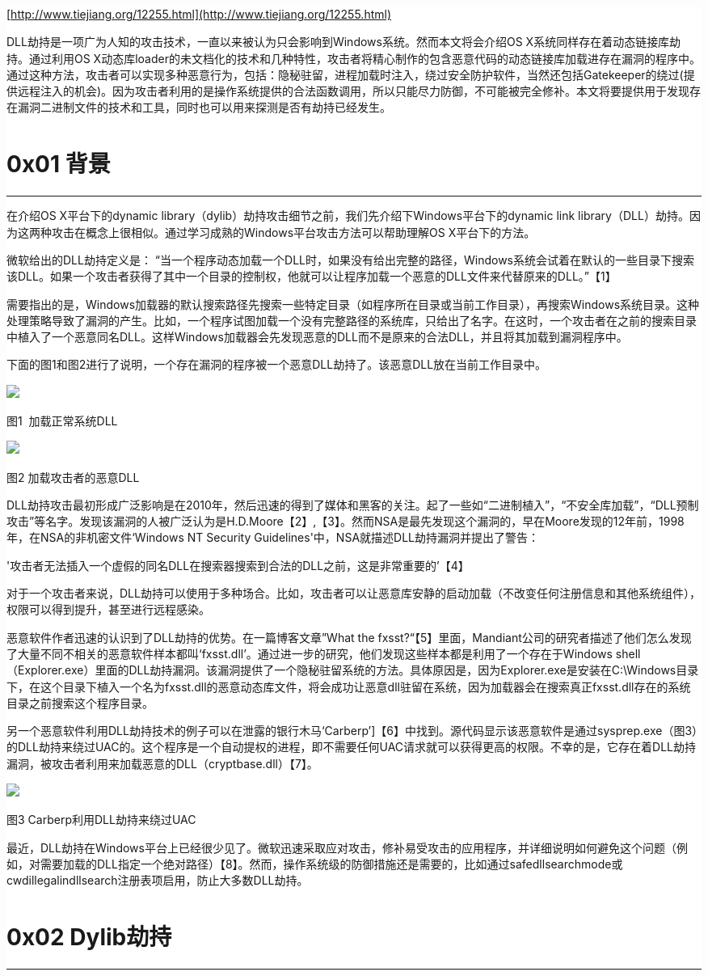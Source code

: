 [http://www.tiejiang.org/12255.html](http://www.tiejiang.org/12255.html)



DLL劫持是一项广为人知的攻击技术，一直以来被认为只会影响到Windows系统。然而本文将会介绍OS X系统同样存在着动态链接库劫持。通过利用OS X动态库loader的未文档化的技术和几种特性，攻击者将精心制作的包含恶意代码的动态链接库加载进存在漏洞的程序中。通过这种方法，攻击者可以实现多种恶意行为，包括：隐秘驻留，进程加载时注入，绕过安全防护软件，当然还包括Gatekeeper的绕过\(提供远程注入的机会\)。因为攻击者利用的是操作系统提供的合法函数调用，所以只能尽力防御，不可能被完全修补。本文将要提供用于发现存在漏洞二进制文件的技术和工具，同时也可以用来探测是否有劫持已经发生。

# 0x01 背景

---

在介绍OS X平台下的dynamic library（dylib）劫持攻击细节之前，我们先介绍下Windows平台下的dynamic link library（DLL）劫持。因为这两种攻击在概念上很相似。通过学习成熟的Windows平台攻击方法可以帮助理解OS X平台下的方法。

微软给出的DLL劫持定义是： “当一个程序动态加载一个DLL时，如果没有给出完整的路径，Windows系统会试着在默认的一些目录下搜索该DLL。如果一个攻击者获得了其中一个目录的控制权，他就可以让程序加载一个恶意的DLL文件来代替原来的DLL。”【1】

需要指出的是，Windows加载器的默认搜索路径先搜索一些特定目录（如程序所在目录或当前工作目录），再搜索Windows系统目录。这种处理策略导致了漏洞的产生。比如，一个程序试图加载一个没有完整路径的系统库，只给出了名字。在这时，一个攻击者在之前的搜索目录中植入了一个恶意同名DLL。这样Windows加载器会先发现恶意的DLL而不是原来的合法DLL，并且将其加载到漏洞程序中。

下面的图1和图2进行了说明，一个存在漏洞的程序被一个恶意DLL劫持了。该恶意DLL放在当前工作目录中。

![](http://www.tiejiang.org/wp-content/uploads/2016/10/20161020003659116.jpg?watermark/1/image/aHR0cDovL3d3dy50aWVqaWFuZy5vcmcvd3AtY29udGVudC91cGxvYWRzLzIwMTYvMDQvMTcweDYwLnBuZw==/dissolve/100/gravity/SouthWest/dx/10/dy/10)

图1  加载正常系统DLL

![](http://www.tiejiang.org/wp-content/uploads/2016/10/20161020003659213.jpg?watermark/1/image/aHR0cDovL3d3dy50aWVqaWFuZy5vcmcvd3AtY29udGVudC91cGxvYWRzLzIwMTYvMDQvMTcweDYwLnBuZw==/dissolve/100/gravity/SouthWest/dx/10/dy/10)

图2 加载攻击者的恶意DLL

DLL劫持攻击最初形成广泛影响是在2010年，然后迅速的得到了媒体和黑客的关注。起了一些如“二进制植入”，“不安全库加载”，“DLL预制攻击”等名字。发现该漏洞的人被广泛认为是H.D.Moore【2】,【3】。然而NSA是最先发现这个漏洞的，早在Moore发现的12年前，1998年，在NSA的非机密文件‘Windows NT Security Guidelines'中，NSA就描述DLL劫持漏洞并提出了警告：

'攻击者无法插入一个虚假的同名DLL在搜索器搜索到合法的DLL之前，这是非常重要的’【4】

对于一个攻击者来说，DLL劫持可以使用于多种场合。比如，攻击者可以让恶意库安静的启动加载（不改变任何注册信息和其他系统组件），权限可以得到提升，甚至进行远程感染。

恶意软件作者迅速的认识到了DLL劫持的优势。在一篇博客文章”What the fxsst?“【5】里面，Mandiant公司的研究者描述了他们怎么发现了大量不同不相关的恶意软件样本都叫‘fxsst.dll’。通过进一步的研究，他们发现这些样本都是利用了一个存在于Windows shell（Explorer.exe）里面的DLL劫持漏洞。该漏洞提供了一个隐秘驻留系统的方法。具体原因是，因为Explorer.exe是安装在C:\Windows目录下，在这个目录下植入一个名为fxsst.dll的恶意动态库文件，将会成功让恶意dll驻留在系统，因为加载器会在搜索真正fxsst.dll存在的系统目录之前搜索这个程序目录。

另一个恶意软件利用DLL劫持技术的例子可以在泄露的银行木马‘Carberp’\]【6】中找到。源代码显示该恶意软件是通过sysprep.exe（图3）的DLL劫持来绕过UAC的。这个程序是一个自动提权的进程，即不需要任何UAC请求就可以获得更高的权限。不幸的是，它存在着DLL劫持漏洞，被攻击者利用来加载恶意的DLL（cryptbase.dll）【7】。

![](http://www.tiejiang.org/wp-content/uploads/2016/10/20161020003659316.jpg?watermark/1/image/aHR0cDovL3d3dy50aWVqaWFuZy5vcmcvd3AtY29udGVudC91cGxvYWRzLzIwMTYvMDQvMTcweDYwLnBuZw==/dissolve/100/gravity/SouthWest/dx/10/dy/10)

图3 Carberp利用DLL劫持来绕过UAC

最近，DLL劫持在Windows平台上已经很少见了。微软迅速采取应对攻击，修补易受攻击的应用程序，并详细说明如何避免这个问题（例如，对需要加载的DLL指定一个绝对路径）【8】。然而，操作系统级的防御措施还是需要的，比如通过safedllsearchmode或cwdillegalindllsearch注册表项启用，防止大多数DLL劫持。

# 0x02 Dylib劫持

---